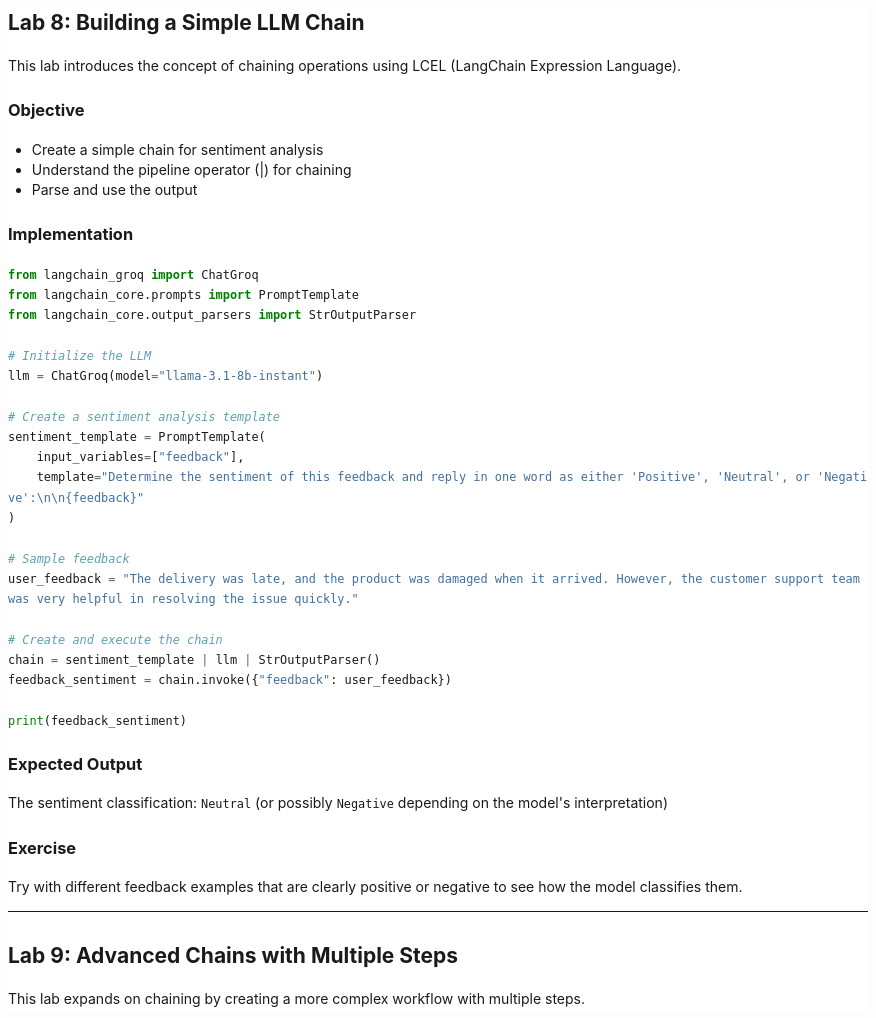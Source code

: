 
## Lab 8: Building a Simple LLM Chain

This lab introduces the concept of chaining operations using LCEL (LangChain Expression Language).

### Objective
- Create a simple chain for sentiment analysis
- Understand the pipeline operator (|) for chaining
- Parse and use the output

### Implementation

```python
from langchain_groq import ChatGroq
from langchain_core.prompts import PromptTemplate
from langchain_core.output_parsers import StrOutputParser

# Initialize the LLM
llm = ChatGroq(model="llama-3.1-8b-instant")

# Create a sentiment analysis template
sentiment_template = PromptTemplate(
    input_variables=["feedback"],
    template="Determine the sentiment of this feedback and reply in one word as either 'Positive', 'Neutral', or 'Negative':\n\n{feedback}"
)

# Sample feedback
user_feedback = "The delivery was late, and the product was damaged when it arrived. However, the customer support team was very helpful in resolving the issue quickly."

# Create and execute the chain
chain = sentiment_template | llm | StrOutputParser()
feedback_sentiment = chain.invoke({"feedback": user_feedback})

print(feedback_sentiment)
```

### Expected Output
The sentiment classification: `Neutral` (or possibly `Negative` depending on the model's interpretation)

### Exercise
Try with different feedback examples that are clearly positive or negative to see how the model classifies them.

---

## Lab 9: Advanced Chains with Multiple Steps

This lab expands on chaining by creating a more complex workflow with multiple steps.
